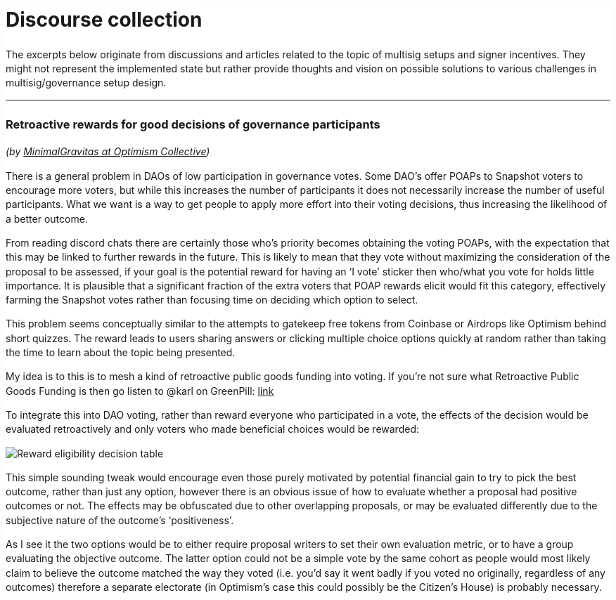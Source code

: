 # Discourse collection

The excerpts below originate from discussions and articles related to the topic of multisig setups and signer incentives. They might not represent the implemented state but rather provide thoughts and vision on possible solutions to various challenges in multisig/governance setup design.

---

### Retroactive rewards for good decisions of governance participants

_(by [MinimalGravitas at Optimism Collective](https://gov.optimism.io/t/incentivizing-effort-from-governance-participants-with-retroactive-rewards-for-good-decisions/2659))_

There is a general problem in DAOs of low participation in governance votes. Some DAO’s offer POAPs to Snapshot voters to encourage more voters, but while this increases the number of participants it does not necessarily increase the number of useful participants. What we want is a way to get people to apply more effort into their voting decisions, thus increasing the likelihood of a better outcome.

From reading discord chats there are certainly those who’s priority becomes obtaining the voting POAPs, with the expectation that this may be linked to further rewards in the future. This is likely to mean that they vote without maximizing the consideration of the proposal to be assessed, if your goal is the potential reward for having an ‘I vote’ sticker then who/what you vote for holds little importance. It is plausible that a significant fraction of the extra voters that POAP rewards elicit would fit this category, effectively farming the Snapshot votes rather than focusing time on deciding which option to select.

This problem seems conceptually similar to the attempts to gatekeep free tokens from Coinbase or Airdrops like Optimism behind short quizzes. The reward leads to users sharing answers or clicking multiple choice options quickly at random rather than taking the time to learn about the topic being presented.

My idea is to this is to mesh a kind of retroactive public goods funding into voting. If you’re not sure what Retroactive Public Goods Funding is then go listen to @karl on GreenPill: [link](https://podcasts.apple.com/us/podcast/2-ethers-phoenix-with-optimisms-karl-floersch/id1609313639?i=1000552104369)

To integrate this into DAO voting, rather than reward everyone who participated in a vote, the effects of the decision would be evaluated retroactively and only voters who made beneficial choices would be rewarded:

![Reward eligibility decision table](https://global.discourse-cdn.com/standard10/uploads/bc41dd/original/2X/5/5872f8fe27b85b35aa22ef5be3555be59059a1e3.png)

This simple sounding tweak would encourage even those purely motivated by potential financial gain to try to pick the best outcome, rather than just any option, however there is an obvious issue of how to evaluate whether a proposal had positive outcomes or not. The effects may be obfuscated due to other overlapping proposals, or may be evaluated differently due to the subjective nature of the outcome’s ‘positiveness’.

As I see it the two options would be to either require proposal writers to set their own evaluation metric, or to have a group evaluating the objective outcome. The latter option could not be a simple vote by the same cohort as people would most likely claim to believe the outcome matched the way they voted (i.e. you’d say it went badly if you voted no originally, regardless of any outcomes) therefore a separate electorate (in Optimism’s case this could possibly be the Citizen’s House) is probably necessary.
